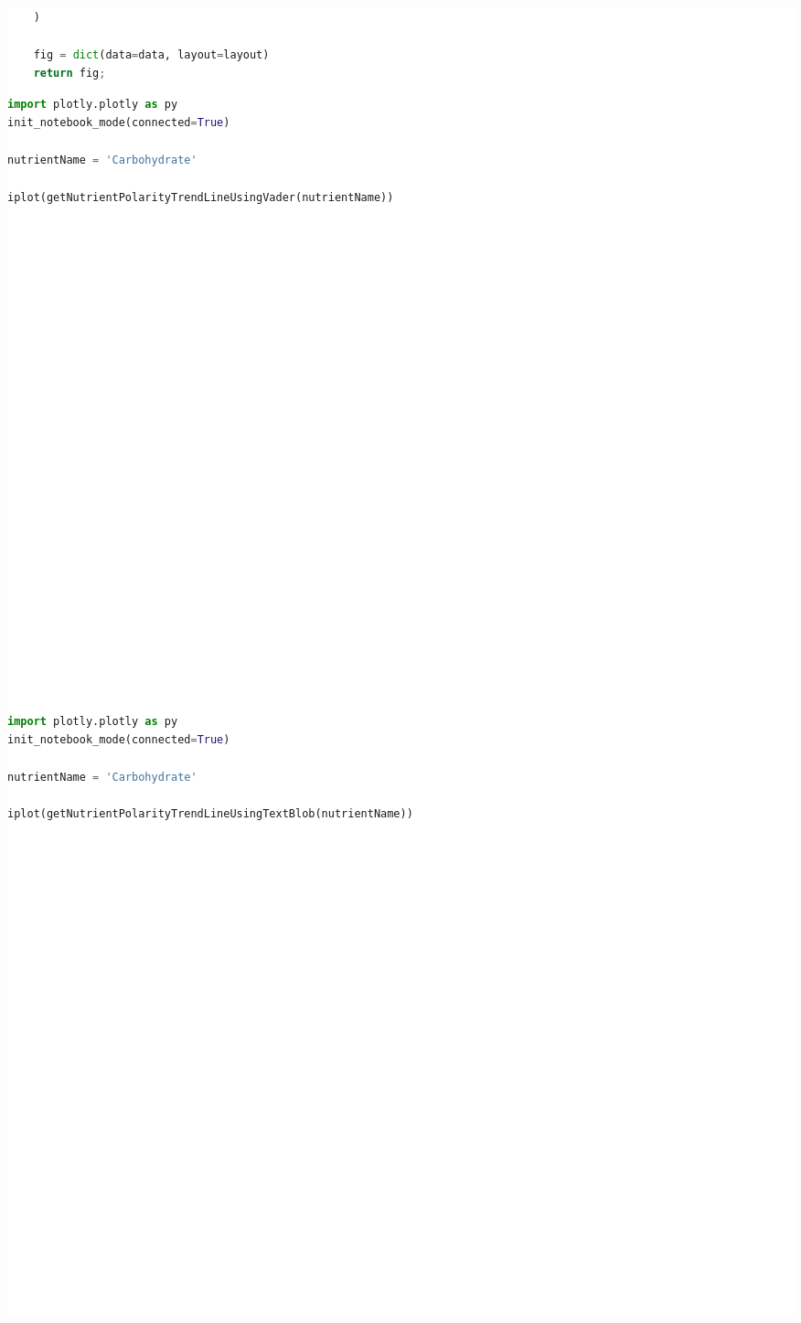 ```python
    )

    fig = dict(data=data, layout=layout)
    return fig;
```


```python
import plotly.plotly as py
init_notebook_mode(connected=True)

nutrientName = 'Carbohydrate'

iplot(getNutrientPolarityTrendLineUsingVader(nutrientName)) 
```


<script>requirejs.config({paths: { 'plotly': ['https://cdn.plot.ly/plotly-latest.min']},});if(!window.Plotly) {{require(['plotly'],function(plotly) {window.Plotly=plotly;});}}</script>



<div id="bddad512-cb24-4fbd-8b76-52b731536442" style="height: 525px; width: 100%;" class="plotly-graph-div"></div><script type="text/javascript">require(["plotly"], function(Plotly) { window.PLOTLYENV=window.PLOTLYENV || {};window.PLOTLYENV.BASE_URL="https://plot.ly";Plotly.newPlot("bddad512-cb24-4fbd-8b76-52b731536442", [{"type": "scatter", "x": [1980, 1985, 1990, 1995, 2000, 2005, 2010, 2015], "y": [0.030590123456790123, 0.059268749999999995, 0.0109375, 0.015426562500000001, 0.06989375, 0.013781000000000002, 0.004223111111111111, 0.011007555555555555]}], {"title": "Trends in the sentiment of Carbohydrate(s) (1980-2015)", "yaxis": {"title": "Average Polarity(Normalized)"}, "xaxis": {"title": "Year"}}, {"showLink": true, "linkText": "Export to plot.ly"})});</script>



```python
import plotly.plotly as py
init_notebook_mode(connected=True)

nutrientName = 'Carbohydrate'

iplot(getNutrientPolarityTrendLineUsingTextBlob(nutrientName)) 
```


<script>requirejs.config({paths: { 'plotly': ['https://cdn.plot.ly/plotly-latest.min']},});if(!window.Plotly) {{require(['plotly'],function(plotly) {window.Plotly=plotly;});}}</script>



<div id="67c56195-ee72-4a39-a407-f57915827f5f" style="height: 525px; width: 100%;" class="plotly-graph-div"></div><script type="text/javascript">require(["plotly"], function(Plotly) { window.PLOTLYENV=window.PLOTLYENV || {};window.PLOTLYENV.BASE_URL="https://plot.ly";Plotly.newPlot("67c56195-ee72-4a39-a407-f57915827f5f", [{"type": "scatter", "x": [1980, 1985, 1990, 1995, 2000, 2005, 2010, 2015], "y": [0.005887223202038016, -0.0017968749999999999, -0.0024724702380952385, 0.004736483134920635, -0.008159722222222223, 0.01063904761904762, 0.0022434567901234567, 0.004726851851851853]}], {"title": "Trends in the sentiment of Carbohydrate(s) (1980-2015)", "yaxis": {"title": "Average Polarity(Normalized)"}, "xaxis": {"title": "Year"}}, {"showLink": true, "linkText": "Export to plot.ly"})});</script>
